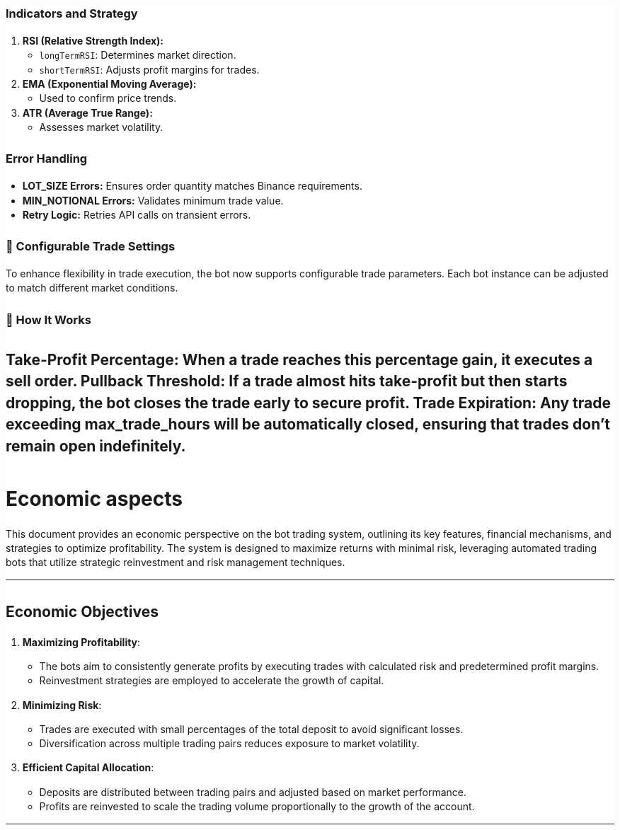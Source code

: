 ### Indicators and Strategy

1. **RSI (Relative Strength Index):**
    - `longTermRSI`: Determines market direction.
    - `shortTermRSI`: Adjusts profit margins for trades.
2. **EMA (Exponential Moving Average):**
    - Used to confirm price trends.
3. **ATR (Average True Range):**
    - Assesses market volatility.

### Error Handling

- **LOT\_SIZE Errors:** Ensures order quantity matches Binance requirements.
- **MIN\_NOTIONAL Errors:** Validates minimum trade value.
- **Retry Logic:** Retries API calls on transient errors.

### 🔹 Configurable Trade Settings
To enhance flexibility in trade execution, the bot now supports configurable trade parameters. Each bot instance can be adjusted to match different market conditions.

### 📌 How It Works
Take-Profit Percentage: When a trade reaches this percentage gain, it executes a sell order.
Pullback Threshold: If a trade almost hits take-profit but then starts dropping, the bot closes the trade early to secure profit.
Trade Expiration: Any trade exceeding max_trade_hours will be automatically closed, ensuring that trades don’t remain open indefinitely.
---

# Economic aspects
This document provides an economic perspective on the bot trading system, outlining its key features, financial mechanisms, and strategies to optimize profitability. The system is designed to maximize returns with minimal risk, leveraging automated trading bots that utilize strategic reinvestment and risk management techniques.

---

## Economic Objectives
1. **Maximizing Profitability**:
    - The bots aim to consistently generate profits by executing trades with calculated risk and predetermined profit margins.
    - Reinvestment strategies are employed to accelerate the growth of capital.

2. **Minimizing Risk**:
    - Trades are executed with small percentages of the total deposit to avoid significant losses.
    - Diversification across multiple trading pairs reduces exposure to market volatility.

3. **Efficient Capital Allocation**:
    - Deposits are distributed between trading pairs and adjusted based on market performance.
    - Profits are reinvested to scale the trading volume proportionally to the growth of the account.

---